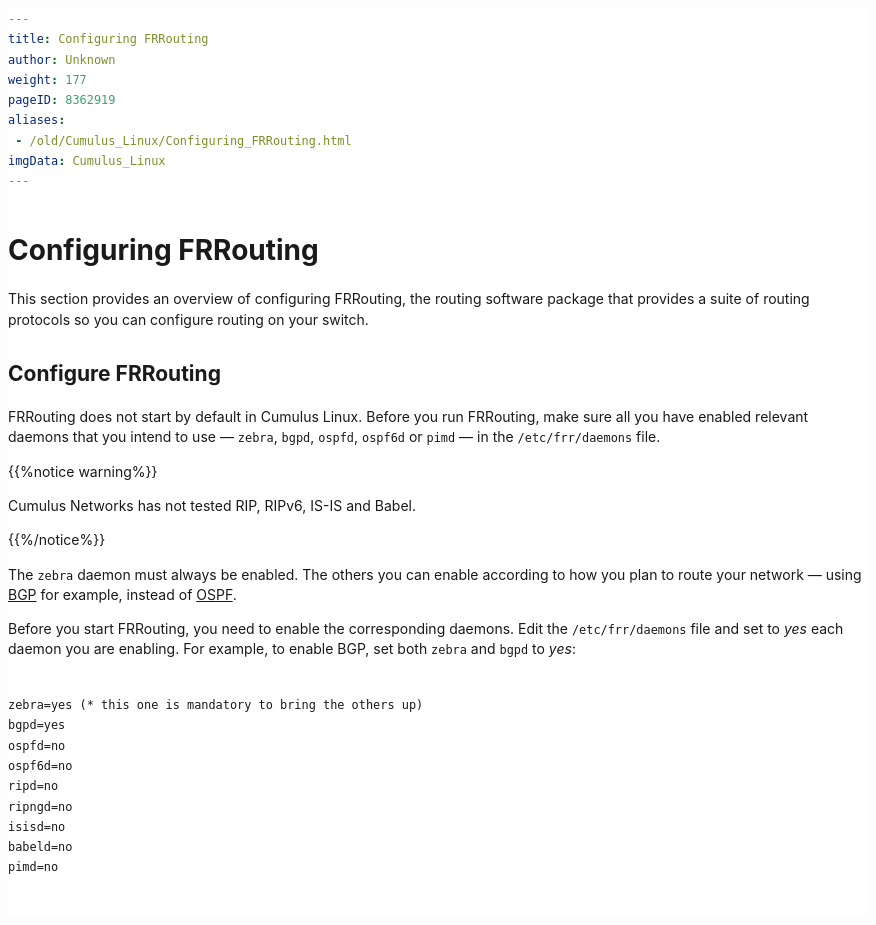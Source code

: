 ```yaml
---
title: Configuring FRRouting
author: Unknown
weight: 177
pageID: 8362919
aliases:
 - /old/Cumulus_Linux/Configuring_FRRouting.html
imgData: Cumulus_Linux
---
```

# Configuring FRRouting

This section provides an overview of configuring FRRouting, the routing
software package that provides a suite of routing protocols so you can
configure routing on your switch.

## Configure FRRouting

FRRouting does not start by default in Cumulus Linux. Before you run
FRRouting, make sure all you have enabled relevant daemons that you
intend to use — `zebra`, `bgpd`, `ospfd`, `ospf6d` or `pimd` — in the
`/etc/frr/daemons` file.

{{%notice warning%}}

Cumulus Networks has not tested RIP, RIPv6, IS-IS and Babel.

{{%/notice%}}

The `zebra` daemon must always be enabled. The others you can enable
according to how you plan to route your network — using
[BGP](/old/Cumulus_Linux/Border_Gateway_Protocol_-_BGP.html) for
example, instead of
[OSPF](/old/Cumulus_Linux/Open_Shortest_Path_First_-_OSPF.html).

Before you start FRRouting, you need to enable the corresponding
daemons. Edit the `/etc/frr/daemons` file and set to *yes* each daemon
you are enabling. For example, to enable BGP, set both `zebra` and
`bgpd` to *yes*:

``` 
                   
zebra=yes (* this one is mandatory to bring the others up)
bgpd=yes
ospfd=no
ospf6d=no
ripd=no
ripngd=no
isisd=no
babeld=no
pimd=no
   
    
```

